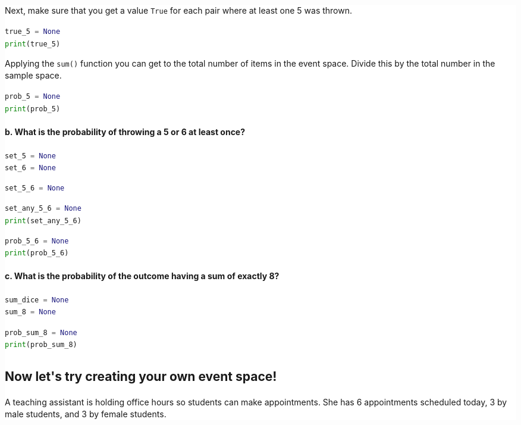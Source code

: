 Next, make sure that you get a value `True` for each pair where at least one 5 was thrown.


```python
true_5 = None
print(true_5)
```

Applying the `sum()` function you can get to the total number of items in the event space. Divide this by the total number in the sample space.


```python
prob_5 = None
print(prob_5)
```

#### b. What is the probability of throwing a 5 or 6 at least once?


```python
set_5 = None
set_6 = None
```


```python
set_5_6 = None
```


```python
set_any_5_6 = None
print(set_any_5_6) 
```


```python
prob_5_6 = None
print(prob_5_6)
```

#### c. What is the probability of the outcome having a sum of exactly 8?


```python
sum_dice = None
sum_8 = None
```


```python
prob_sum_8 = None
print(prob_sum_8)
```

## Now let's try creating your own event space!

A teaching assistant is holding office hours so students can make appointments. She has 6 appointments scheduled today, 3 by male students, and 3 by female students. 
